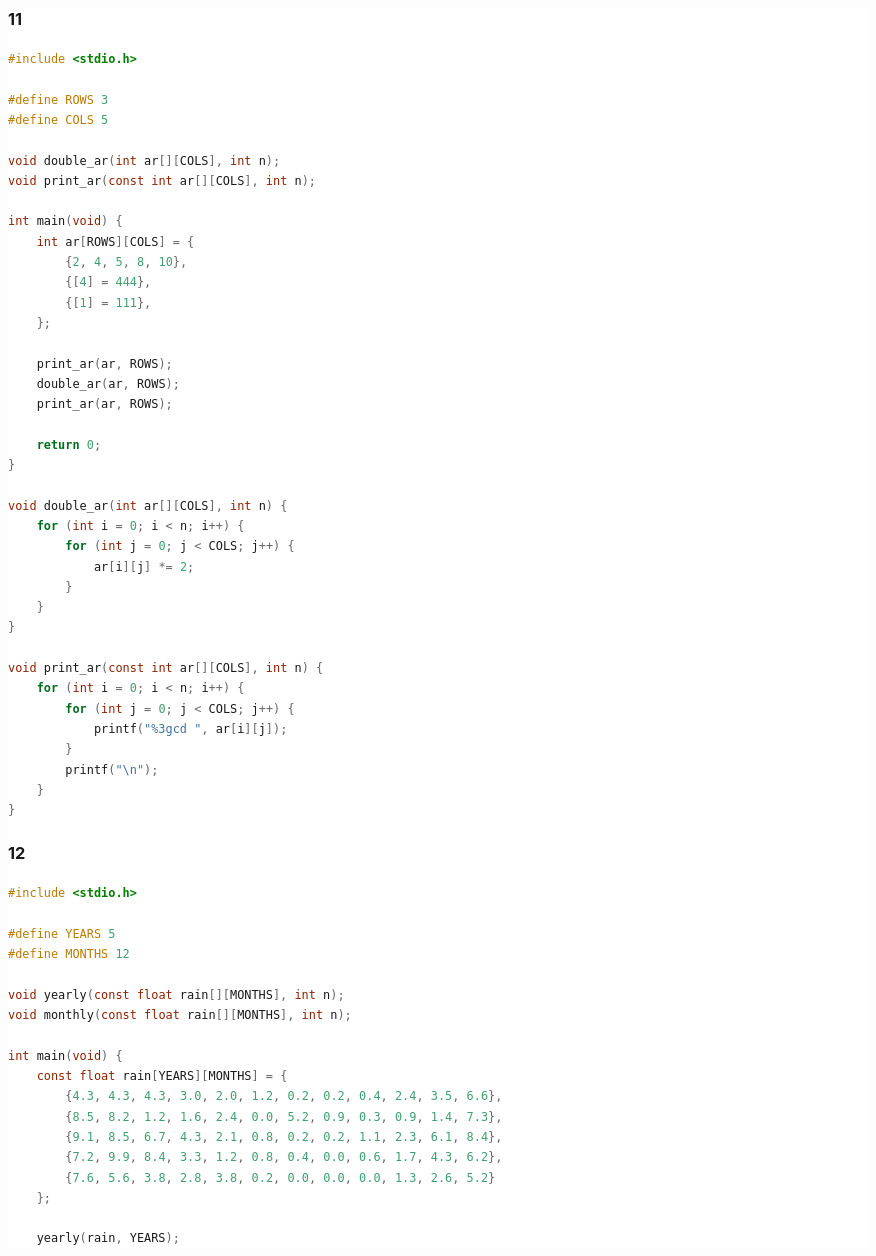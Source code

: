 ### 11

```c
#include <stdio.h>

#define ROWS 3
#define COLS 5

void double_ar(int ar[][COLS], int n);
void print_ar(const int ar[][COLS], int n);

int main(void) {
    int ar[ROWS][COLS] = {
        {2, 4, 5, 8, 10},
        {[4] = 444},
        {[1] = 111},
    };

    print_ar(ar, ROWS);
    double_ar(ar, ROWS);
    print_ar(ar, ROWS);

    return 0;
}

void double_ar(int ar[][COLS], int n) {
    for (int i = 0; i < n; i++) {
        for (int j = 0; j < COLS; j++) {
            ar[i][j] *= 2;
        }
    }
}

void print_ar(const int ar[][COLS], int n) {
    for (int i = 0; i < n; i++) {
        for (int j = 0; j < COLS; j++) {
            printf("%3gcd ", ar[i][j]);
        }
        printf("\n");
    }
}
```

### 12

```c
#include <stdio.h>

#define YEARS 5
#define MONTHS 12

void yearly(const float rain[][MONTHS], int n);
void monthly(const float rain[][MONTHS], int n);

int main(void) {
    const float rain[YEARS][MONTHS] = {
        {4.3, 4.3, 4.3, 3.0, 2.0, 1.2, 0.2, 0.2, 0.4, 2.4, 3.5, 6.6},
        {8.5, 8.2, 1.2, 1.6, 2.4, 0.0, 5.2, 0.9, 0.3, 0.9, 1.4, 7.3},
        {9.1, 8.5, 6.7, 4.3, 2.1, 0.8, 0.2, 0.2, 1.1, 2.3, 6.1, 8.4},
        {7.2, 9.9, 8.4, 3.3, 1.2, 0.8, 0.4, 0.0, 0.6, 1.7, 4.3, 6.2},
        {7.6, 5.6, 3.8, 2.8, 3.8, 0.2, 0.0, 0.0, 0.0, 1.3, 2.6, 5.2}
    };

    yearly(rain, YEARS);
```